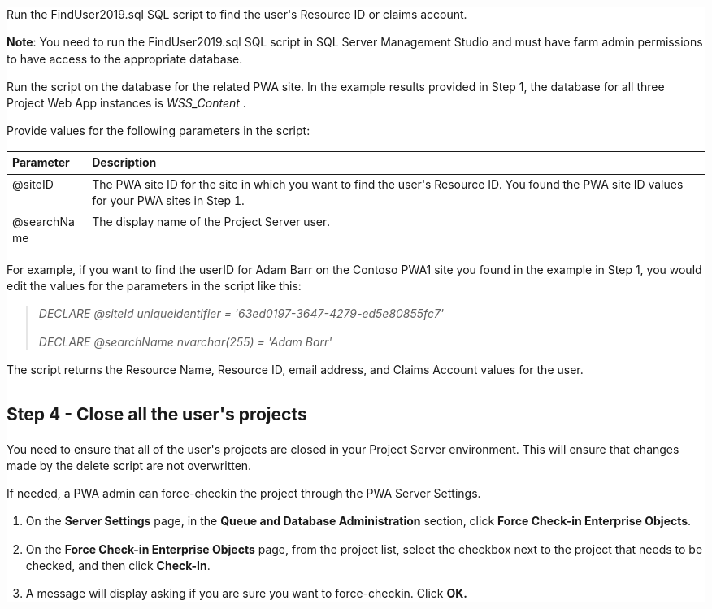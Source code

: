 Run the FindUser2019.sql SQL script to find the user's Resource ID or claims account.  
  
**Note**: You need to run the FindUser2019.sql SQL script in SQL Server Management Studio and must have farm admin permissions to have access to the appropriate database.

Run the script on the database for the related PWA site. In the example results provided in Step 1, the database for all three Project Web App instances is *WSS\_Content* .

Provide values for the following parameters in the script:

<table>
<thead>
<tr class="header">
<th align="left">Parameter</th>
<th align="left">Description</th>
</tr>
</thead>
<tbody>
<tr class="odd">
<td align="left">@siteID</td>
<td align="left">The PWA site ID for the site in which you want to find the user's Resource ID. You found the PWA site ID values for your PWA sites in Step 1. </td>
</tr>
<tr class="even">
<td align="left">@searchName </td>
<td align="left">The display name of the Project Server user. </td>
</tr>
</tbody>
</table>

For example, if you want to find the userID for Adam Barr on the Contoso PWA1 site you found in the example in Step 1, you would edit the values for the parameters in the script like this:

> *DECLARE @siteId uniqueidentifier = '63ed0197-3647-4279-ed5e80855fc7'*
>
> *DECLARE @searchName nvarchar(255) = 'Adam Barr'*

The script returns the Resource Name, Resource ID, email address, and Claims Account values for the user.

Step 4 - Close all the user's projects
--------------------------------------

<span id="user-content-Step4" class="anchor"></span>You need to ensure that all of the user's projects are closed in your Project Server environment. This will ensure that changes made by the delete script are not overwritten.

If needed, a PWA admin can force-checkin the project through the PWA Server Settings.

1.  On the **Server Settings** page, in the **Queue and Database Administration** section, click **Force Check-in Enterprise Objects**.

2.  ﻿On the **Force Check-in Enterprise Objects** page, from the project list, select the checkbox next to the project that needs to be checked, and then click **Check-In**.

3.  ﻿A message will display asking if you are sure you want to force-checkin. Click **OK.**
